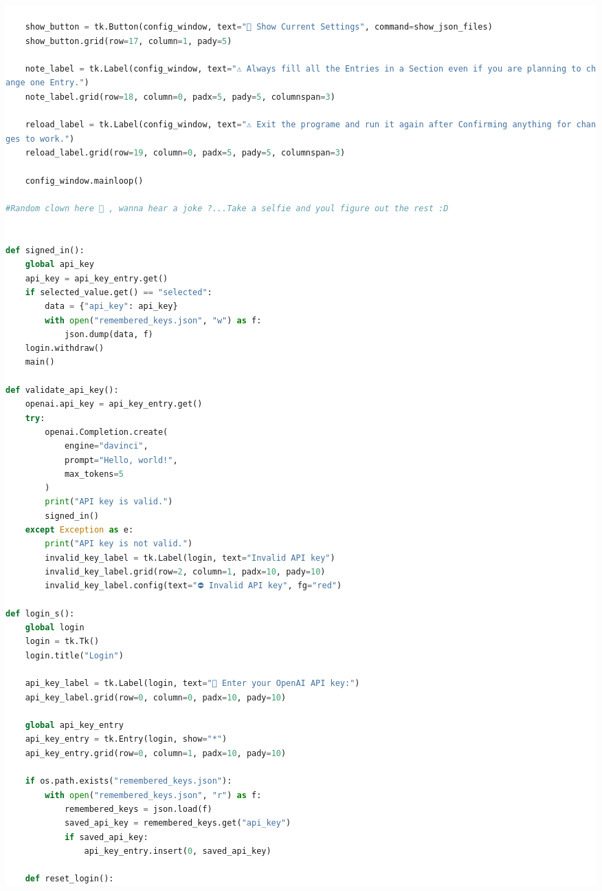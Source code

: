 ```python

    show_button = tk.Button(config_window, text="🧰 Show Current Settings", command=show_json_files)
    show_button.grid(row=17, column=1, pady=5)

    note_label = tk.Label(config_window, text="⚠️ Always fill all the Entries in a Section even if you are planning to change one Entry.")
    note_label.grid(row=18, column=0, padx=5, pady=5, columnspan=3)

    reload_label = tk.Label(config_window, text="⚠️ Exit the programe and run it again after Confirming anything for changes to work.")
    reload_label.grid(row=19, column=0, padx=5, pady=5, columnspan=3)

    config_window.mainloop()

#Random clown here 🤡 , wanna hear a joke ?...Take a selfie and youl figure out the rest :D


def signed_in():
    global api_key
    api_key = api_key_entry.get()
    if selected_value.get() == "selected":
        data = {"api_key": api_key}
        with open("remembered_keys.json", "w") as f:
            json.dump(data, f)
    login.withdraw()
    main()

def validate_api_key():
    openai.api_key = api_key_entry.get()
    try:
        openai.Completion.create(
            engine="davinci",
            prompt="Hello, world!",
            max_tokens=5
        )
        print("API key is valid.")
        signed_in()
    except Exception as e:
        print("API key is not valid.")
        invalid_key_label = tk.Label(login, text="Invalid API key")
        invalid_key_label.grid(row=2, column=1, padx=10, pady=10)
        invalid_key_label.config(text="⛔️ Invalid API key", fg="red")

def login_s():
    global login
    login = tk.Tk()
    login.title("Login")

    api_key_label = tk.Label(login, text="🔑 Enter your OpenAI API key:")
    api_key_label.grid(row=0, column=0, padx=10, pady=10)

    global api_key_entry
    api_key_entry = tk.Entry(login, show="*")
    api_key_entry.grid(row=0, column=1, padx=10, pady=10)

    if os.path.exists("remembered_keys.json"):
        with open("remembered_keys.json", "r") as f:
            remembered_keys = json.load(f)
            saved_api_key = remembered_keys.get("api_key")
            if saved_api_key:
                api_key_entry.insert(0, saved_api_key)

    def reset_login():
```